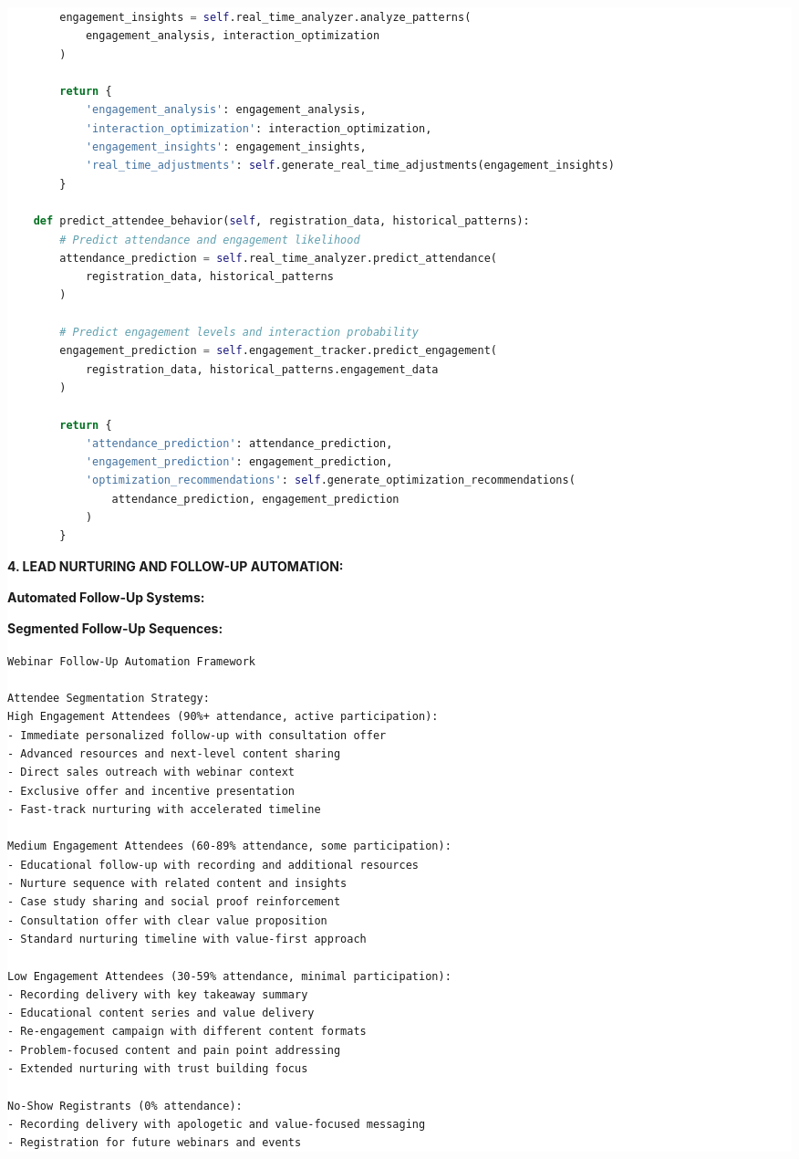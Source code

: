 ```python
        engagement_insights = self.real_time_analyzer.analyze_patterns(
            engagement_analysis, interaction_optimization
        )
        
        return {
            'engagement_analysis': engagement_analysis,
            'interaction_optimization': interaction_optimization,
            'engagement_insights': engagement_insights,
            'real_time_adjustments': self.generate_real_time_adjustments(engagement_insights)
        }
    
    def predict_attendee_behavior(self, registration_data, historical_patterns):
        # Predict attendance and engagement likelihood
        attendance_prediction = self.real_time_analyzer.predict_attendance(
            registration_data, historical_patterns
        )
        
        # Predict engagement levels and interaction probability
        engagement_prediction = self.engagement_tracker.predict_engagement(
            registration_data, historical_patterns.engagement_data
        )
        
        return {
            'attendance_prediction': attendance_prediction,
            'engagement_prediction': engagement_prediction,
            'optimization_recommendations': self.generate_optimization_recommendations(
                attendance_prediction, engagement_prediction
            )
        }
```

**4. LEAD NURTURING AND FOLLOW-UP AUTOMATION:**

**Automated Follow-Up Systems:**

**Segmented Follow-Up Sequences:**
```
Webinar Follow-Up Automation Framework

Attendee Segmentation Strategy:
High Engagement Attendees (90%+ attendance, active participation):
- Immediate personalized follow-up with consultation offer
- Advanced resources and next-level content sharing
- Direct sales outreach with webinar context
- Exclusive offer and incentive presentation
- Fast-track nurturing with accelerated timeline

Medium Engagement Attendees (60-89% attendance, some participation):
- Educational follow-up with recording and additional resources
- Nurture sequence with related content and insights
- Case study sharing and social proof reinforcement
- Consultation offer with clear value proposition
- Standard nurturing timeline with value-first approach

Low Engagement Attendees (30-59% attendance, minimal participation):
- Recording delivery with key takeaway summary
- Educational content series and value delivery
- Re-engagement campaign with different content formats
- Problem-focused content and pain point addressing
- Extended nurturing with trust building focus

No-Show Registrants (0% attendance):
- Recording delivery with apologetic and value-focused messaging
- Registration for future webinars and events
```